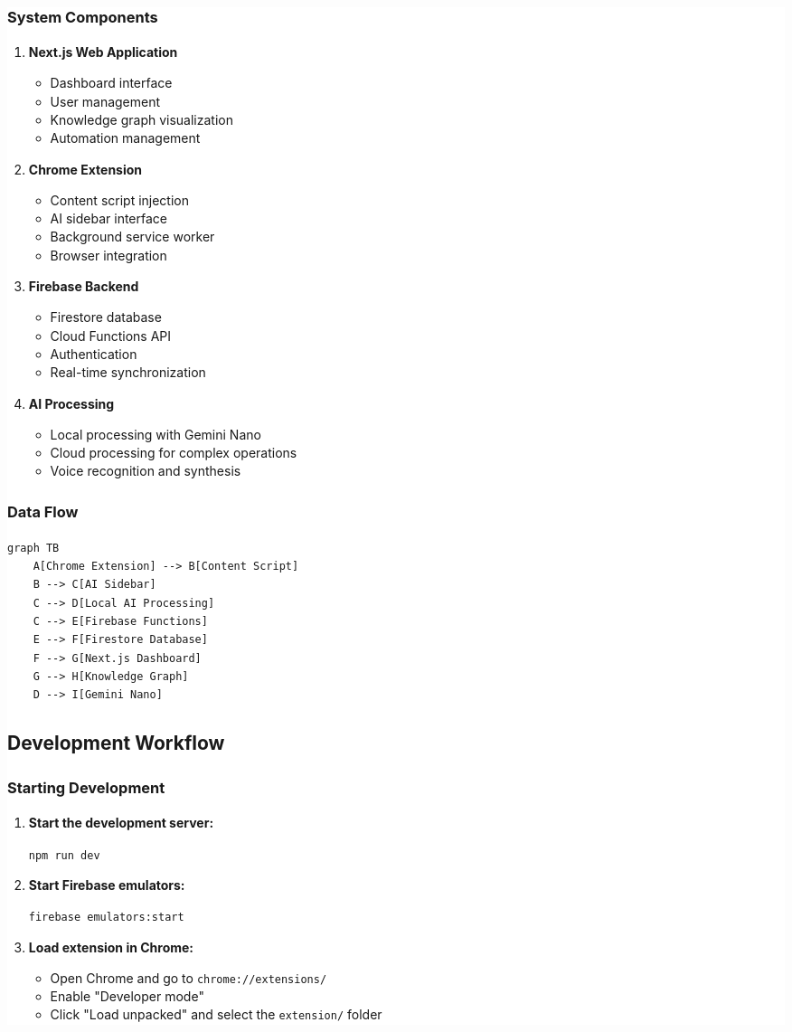 ### System Components

1. **Next.js Web Application**
   - Dashboard interface
   - User management
   - Knowledge graph visualization
   - Automation management

2. **Chrome Extension**
   - Content script injection
   - AI sidebar interface
   - Background service worker
   - Browser integration

3. **Firebase Backend**
   - Firestore database
   - Cloud Functions API
   - Authentication
   - Real-time synchronization

4. **AI Processing**
   - Local processing with Gemini Nano
   - Cloud processing for complex operations
   - Voice recognition and synthesis

### Data Flow

```mermaid
graph TB
    A[Chrome Extension] --> B[Content Script]
    B --> C[AI Sidebar]
    C --> D[Local AI Processing]
    C --> E[Firebase Functions]
    E --> F[Firestore Database]
    F --> G[Next.js Dashboard]
    G --> H[Knowledge Graph]
    D --> I[Gemini Nano]
```

## Development Workflow

### Starting Development

1. **Start the development server:**
   ```bash
   npm run dev
   ```

2. **Start Firebase emulators:**
   ```bash
   firebase emulators:start
   ```

3. **Load extension in Chrome:**
   - Open Chrome and go to `chrome://extensions/`
   - Enable "Developer mode"
   - Click "Load unpacked" and select the `extension/` folder
